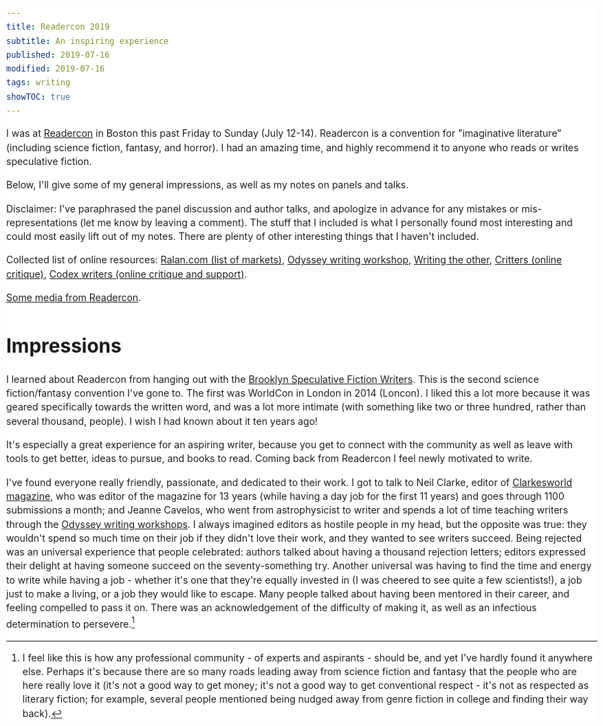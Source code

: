 ```yaml
---
title: Readercon 2019
subtitle: An inspiring experience
published: 2019-07-16
modified: 2019-07-16
tags: writing
showTOC: true
---
```


I was at [Readercon](http://readercon.org) in Boston this past Friday to Sunday (July 12-14). Readercon is a convention for "imaginative literature" (including science fiction, fantasy, and horror). I had an amazing time, and highly recommend it to anyone who reads or writes speculative fiction.



Below, I'll give some of my general impressions, as well as my notes on panels and talks.

Disclaimer: I've paraphrased the panel discussion and author talks, and apologize in advance for any mistakes or mis-representations (let me know by leaving a comment). The stuff that I included is what I personally found most interesting and could most easily lift out of my notes. There are plenty of other interesting things that I haven't included.

Collected list of online resources: [Ralan.com (list of markets)](https://www.ralan.com/), [Odyssey writing workshop](http://www.odysseyworkshop.org/), [Writing the other](https://writingtheother.com/), [Critters (online critique)](http://critters.org/), [Codex writers (online critique and support)](https://www.codexwriters.com/).

[Some media from Readercon](http://www.readercon.org/media.htm).



# Impressions

I learned about Readercon from hanging out with the [Brooklyn Speculative Fiction Writers](http://www.bsfwriters.com/). This is the second science fiction/fantasy convention I've gone to. The first was WorldCon in London in 2014 (Loncon). I liked this a lot more because it was geared specifically towards the written word, and was a lot more intimate (with something like two or three hundred, rather than several thousand, people). I wish I had known about it ten years ago!

It's especially a great experience for an aspiring writer, because you get to connect with the community as well as leave with tools to get better, ideas to pursue, and books to read. Coming back from Readercon I feel newly motivated to write.

I've found everyone really friendly, passionate, and dedicated to their work. I got to talk to Neil Clarke, editor of [Clarkesworld magazine](http://clarkesworldmagazine.com/), who was editor of the magazine for 13 years (while having a day job for the first 11 years) and goes through 1100 submissions a month; and Jeanne Cavelos, who went from astrophysicist to writer and spends a lot of time teaching writers through the [Odyssey writing workshops](http://www.odysseyworkshop.org/). 
I always imagined editors as hostile people in my head, but the opposite was true: they wouldn't spend so much time on their job if they didn't love their work, and they wanted to see writers succeed. Being rejected was an universal experience that people celebrated: authors talked about having a thousand rejection letters; editors expressed their delight at having someone succeed on the seventy-something try. Another universal was having to find the time and energy to write while having a job - whether it's one that they're equally invested in (I was cheered to see quite a few scientists!), a job just to make a living, or a job they would like to escape. Many people talked about having been mentored in their career, and feeling compelled to pass it on. There was an acknowledgement of the difficulty of making it, as well as an infectious determination to persevere.[^f1]


[^f1]: I feel like this is how any professional community - of experts and aspirants - should be, and yet I've hardly found it anywhere else. Perhaps it's because there are so many roads leading away from science fiction and fantasy that the people who are here really love it (it's not a good way to get money; it's not a good way to get conventional respect - it's not as respected as literary fiction; for example, several people mentioned being nudged away from genre fiction in college and finding their way back). 
[^f2]: I find it much like "open questions" in an academic subject - what are interesting directions to pursue!
[^f3]: See also [Kazuo Ishiguro on writing](https://holdenlee.wordpress.com/2014/02/18/kazuo-ishiguro-on-writing/).